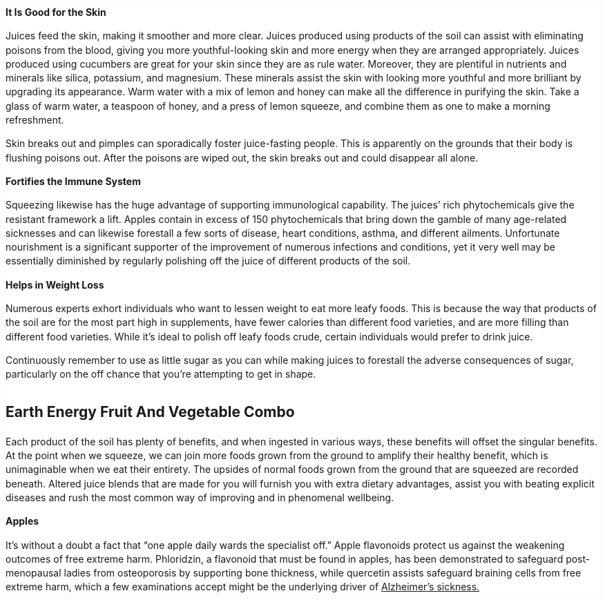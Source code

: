
**It Is Good for the Skin**


Juices feed the skin, making it smoother and more clear. Juices produced using products of the soil can assist with eliminating poisons from the blood, giving you more youthful-looking skin and more energy when they are arranged appropriately. Juices produced using cucumbers are great for your skin since they are as rule water. Moreover, they are plentiful in nutrients and minerals like silica, potassium, and magnesium. These minerals assist the skin with looking more youthful and more brilliant by upgrading its appearance. Warm water with a mix of lemon and honey can make all the difference in purifying the skin. Take a glass of warm water, a teaspoon of honey, and a press of lemon squeeze, and combine them as one to make a morning refreshment.


Skin breaks out and pimples can sporadically foster juice-fasting people. This is apparently on the grounds that their body is flushing poisons out. After the poisons are wiped out, the skin breaks out and could disappear all alone.


**Fortifies the Immune System**


Squeezing likewise has the huge advantage of supporting immunological capability. The juices’ rich phytochemicals give the resistant framework a lift. Apples contain in excess of 150 phytochemicals that bring down the gamble of many age-related sicknesses and can likewise forestall a few sorts of disease, heart conditions, asthma, and different ailments. Unfortunate nourishment is a significant supporter of the improvement of numerous infections and conditions, yet it very well may be essentially diminished by regularly polishing off the juice of different products of the soil.


**Helps in Weight Loss**


Numerous experts exhort individuals who want to lessen weight to eat more leafy foods. This is because the way that products of the soil are for the most part high in supplements, have fewer calories than different food varieties, and are more filling than different food varieties. While it’s ideal to polish off leafy foods crude, certain individuals would prefer to drink juice.


Continuously remember to use as little sugar as you can while making juices to forestall the adverse consequences of sugar, particularly on the off chance that you’re attempting to get in shape.



Earth Energy Fruit And Vegetable Combo
--------------------------------------


Each product of the soil has plenty of benefits, and when ingested in various ways, these benefits will offset the singular benefits. At the point when we squeeze, we can join more foods grown from the ground to amplify their healthy benefit, which is unimaginable when we eat their entirety. The upsides of normal foods grown from the ground that are squeezed are recorded beneath. Altered juice blends that are made for you will furnish you with extra dietary advantages, assist you with beating explicit diseases and rush the most common way of improving and in phenomenal wellbeing.


**Apples**


It’s without a doubt a fact that “one apple daily wards the specialist off.” Apple flavonoids protect us against the weakening outcomes of free extreme harm. Phloridzin, a flavonoid that must be found in apples, has been demonstrated to safeguard post-menopausal ladies from osteoporosis by supporting bone thickness, while quercetin assists safeguard braining cells from free extreme harm, which a few examinations accept might be the underlying driver of [Alzheimer’s sickness.](https://vitalmayfair.com/ways-to-avoid-emotional-stress-when-driving-include/)
